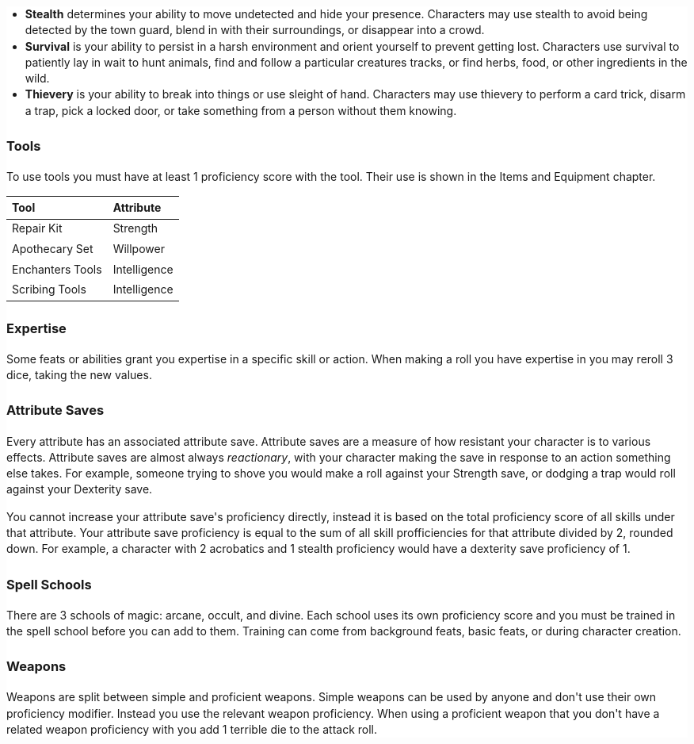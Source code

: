  - **Stealth** determines your ability to move undetected and hide your presence. Characters may use stealth to avoid being detected by the town guard, blend in with their surroundings, or disappear into a crowd.
 - **Survival** is your ability to persist in a harsh environment and orient yourself to prevent getting lost. Characters use survival to patiently lay in wait to hunt animals, find and follow a particular creatures tracks, or find herbs, food, or other ingredients in the wild.
 - **Thievery** is your ability to break into things or use sleight of hand. Characters may use thievery to perform a card trick, disarm a trap, pick a locked door, or take something from a person without them knowing.


### Tools

To use tools you must have at least 1 proficiency score with the tool. Their use is shown in the Items and Equipment chapter.

| Tool             | Attribute    |
| :--------------- | :----------- |
| Repair Kit       | Strength     |
| Apothecary Set   | Willpower    |
| Enchanters Tools | Intelligence |
| Scribing Tools   | Intelligence |

### Expertise

Some feats or abilities grant you expertise in a specific skill or action. When making a roll you have expertise in you may reroll 3 dice, taking the new values.


### Attribute Saves

Every attribute has an associated attribute save. Attribute saves are a measure of how resistant your character is to various effects. Attribute saves are almost always _reactionary_, with your character making the save in response to an action something else takes. For example, someone trying to shove you would make a roll against your Strength save, or dodging a trap would roll against your Dexterity save.

You cannot increase your attribute save's proficiency directly, instead it is based on the total proficiency score of all skills under that attribute. Your attribute save proficiency is equal to the sum of all skill profficiencies for that attribute divided by 2, rounded down. For example, a character with 2 acrobatics and 1 stealth proficiency would have a dexterity save proficiency of 1.

### Spell Schools

There are 3 schools of magic: arcane, occult, and divine. Each school uses its own proficiency score and you must be trained in the spell school before you can add to them. Training can come from background feats, basic feats, or during character creation.

### Weapons

Weapons are split between simple and proficient weapons. Simple weapons can be used by anyone and don't use their own proficiency modifier. Instead you use the relevant weapon proficiency. When using a proficient weapon that you don't have a related weapon proficiency with you add 1 terrible die to the attack roll.
